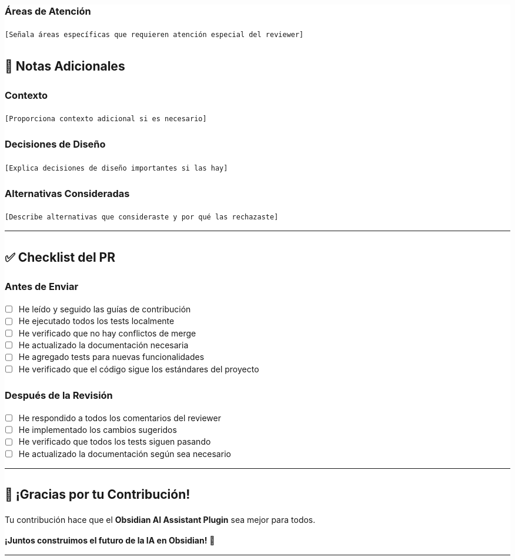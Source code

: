### Áreas de Atención
```
[Señala áreas específicas que requieren atención especial del reviewer]
```

## 📝 Notas Adicionales



### Contexto
```
[Proporciona contexto adicional si es necesario]
```

### Decisiones de Diseño
```
[Explica decisiones de diseño importantes si las hay]
```

### Alternativas Consideradas
```
[Describe alternativas que consideraste y por qué las rechazaste]
```

---

## ✅ Checklist del PR

### Antes de Enviar
- [ ] He leído y seguido las guías de contribución
- [ ] He ejecutado todos los tests localmente
- [ ] He verificado que no hay conflictos de merge
- [ ] He actualizado la documentación necesaria
- [ ] He agregado tests para nuevas funcionalidades
- [ ] He verificado que el código sigue los estándares del proyecto

### Después de la Revisión
- [ ] He respondido a todos los comentarios del reviewer
- [ ] He implementado los cambios sugeridos
- [ ] He verificado que todos los tests siguen pasando
- [ ] He actualizado la documentación según sea necesario

---

## 🎉 ¡Gracias por tu Contribución!

Tu contribución hace que el **Obsidian AI Assistant Plugin** sea mejor para todos. 

**¡Juntos construimos el futuro de la IA en Obsidian!** 🚀

---


